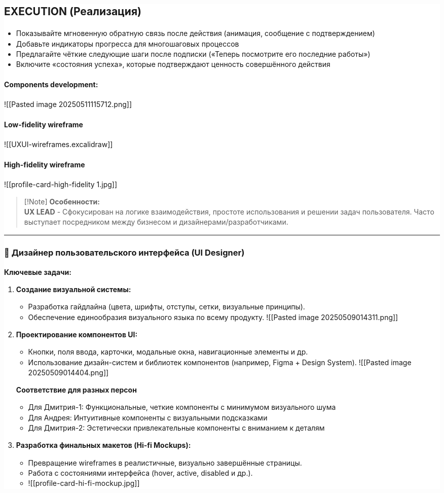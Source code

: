 ## EXECUTION (Реализация)

- Показывайте мгновенную обратную связь после действия (анимация, сообщение с подтверждением)
- Добавьте индикаторы прогресса для многошаговых процессов
- Предлагайте чёткие следующие шаги после подписки («Теперь посмотрите его последние работы»)
- Включите «состояния успеха», которые подтверждают ценность совершённого действия

#### **Components development:**

![[Pasted image 20250511115712.png]]


#### **Low-fidelity wireframe**

![[UXUI-wireframes.excalidraw]]

#### **High-fidelity wireframe**

![[profile-card-high-fidelity 1.jpg]]

> [!Note] **Особенности:**  
 **UX LEAD** - Сфокусирован на логике взаимодействия, простоте использования и решении задач пользователя. Часто выступает посредником между бизнесом и дизайнерами/разработчиками.


---


### 🎨 **Дизайнер пользовательского интерфейса (UI Designer)**

**Ключевые задачи:**

1. **Создание визуальной системы:**
    
    - Разработка гайдлайна (цвета, шрифты, отступы, сетки, визуальные принципы).
    - Обеспечение единообразия визуального языка по всему продукту.
        ![[Pasted image 20250509014311.png]]
        
2. **Проектирование компонентов UI:**
    
    - Кнопки, поля ввода, карточки, модальные окна, навигационные элементы и др.
    - Использование дизайн-систем и библиотек компонентов (например, Figma + Design System).
	    ![[Pasted image 20250509014404.png]]
    
    **Соответствие для разных персон**
	- Для Дмитрия-1: Функциональные, четкие компоненты с минимумом визуального шума
	- Для Андрея: Интуитивные компоненты с визуальными подсказками
	- Для Дмитрия-2: Эстетически привлекательные компоненты с вниманием к деталям
        
3. **Разработка финальных макетов (Hi-fi Mockups):**
    
    - Превращение wireframes в реалистичные, визуально завершённые страницы.
    - Работа с состояниями интерфейса (hover, active, disabled и др.). 
    - ![[profile-card-hi-fi-mockup.jpg]]
    